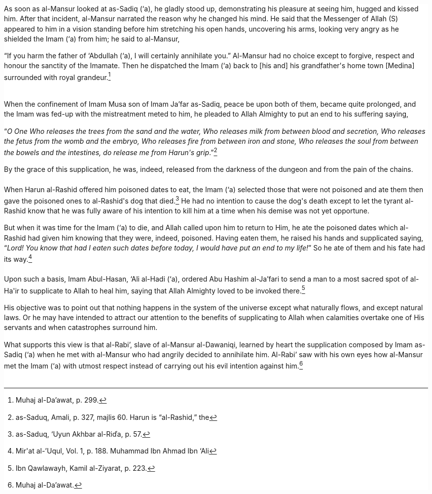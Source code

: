 As soon as al-Mansur looked at as-Sadiq (‘a), he gladly stood up,
demonstrating his pleasure at seeing him, hugged and kissed him. After
that incident, al-Mansur narrated the reason why he changed his mind. He
said that the Messenger of Allah (S) appeared to him in a vision
standing before him stretching his open hands, uncovering his arms,
looking very angry as he shielded the Imam (‘a) from him; he said to
al-Mansur,

“If you harm the father of ‘Abdullah (‘a), I will certainly annihilate
you.” Al-Mansur had no choice except to forgive, respect and honour the
sanctity of the Imamate. Then he dispatched the Imam (‘a) back to [his
and] his grandfather's home town [Medina] surrounded with royal
grandeur.[^6]  
  

When the confinement of Imam Musa son of Imam Ja’far as-Sadiq, peace be
upon both of them, became quite prolonged, and the Imam was fed-up with
the mistreatment meted to him, he pleaded to Allah Almighty to put an
end to his suffering saying,

“*O One Who releases the trees from the sand and the water, Who releases
milk from between blood and secretion, Who releases the fetus from the
womb and the embryo, Who releases fire from between iron and stone, Who
releases the soul from between the bowels and the intestines, do release
me from Harun's grip*.”[^7]

By the grace of this supplication, he was, indeed, released from the
darkness of the dungeon and from the pain of the chains.  
    
 When Harun al-Rashid offered him poisoned dates to eat, the Imam (‘a)
selected those that were not poisoned and ate them then gave the
poisoned ones to al-Rashid's dog that died.[^8] He had no intention to
cause the dog's death except to let the tyrant al-Rashid know that he
was fully aware of his intention to kill him at a time when his demise
was not yet opportune.

But when it was time for the Imam (‘a) to die, and Allah called upon him
to return to Him, he ate the poisoned dates which al-Rashid had given
him knowing that they were, indeed, poisoned. Having eaten them, he
raised his hands and supplicated saying, “*Lord! You know that had I
eaten such dates before today, I would have put an end to my life!*” So
he ate of them and his fate had its way.[^9]  
    
 Upon such a basis, Imam Abul-Hasan, ‘Ali al-Hadi (‘a), ordered Abu
Hashim al-Ja’fari to send a man to a most sacred spot of al-Ha'ir to
supplicate to Allah to heal him, saying that Allah Almighty loved to be
invoked there.[^10]

His objective was to point out that nothing happens in the system of the
universe except what naturally flows, and except natural laws. Or he may
have intended to attract our attention to the benefits of supplicating
to Allah when calamities overtake one of His servants and when
catastrophes surround him.

What supports this view is that al-Rabi’, slave of al-Mansur
al-Dawaniqi, learned by heart the supplication composed by Imam as-Sadiq
(‘a) when he met with al-Mansur who had angrily decided to annihilate
him. Al-Rabi’ saw with his own eyes how al-Mansur met the Imam (‘a) with
utmost respect instead of carrying out his evil intention against
him.[^11]  
    

[^1]: Scholars of exegesis have stated that the Israelites who
[^2]: al-Jassas, Ahkam al-Qur’an, Vol. 1, p. 309, in his explanation of
[^3]: al-Jassas, Ahkam al-Qur’an, Vol. 1, p. 309.
[^4]: Ibn al-’Arabi, Al-Ahkam, Vol. 1, p. 49, (First Edition: 1331
[^5]: Sayyid Radi ad-Din Ibn Tawus, Muhaj al-Da’awat, p. 365 (Bombay
[^6]: Muhaj al-Da’awat, p. 299.
[^7]: as-Saduq, Amali, p. 327, majlis 60. Harun is “al-Rashid,” the
[^8]: as-Saduq, ‘Uyun Akhbar al-Riďa, p. 57.
[^9]: Mir'at al-’Uqul, Vol. 1, p. 188. Muhammad Ibn Ahmad Ibn ‘Ali
[^10]: Ibn Qawlawayh, Kamil al-Ziyarat, p. 223.
[^11]: Muhaj al-Da’awat.
[^12]: al-Hasan Ibn ‘Ali Ibn Muhammad al-Tabari al-Mazandarani (a
[^13]: al-Rawandi Al-Khara'ij, p. 22 (Indian edition), in a chapter
[^14]: al-Majlisi, Bihar al-Anwar, Vol. 10, p. 133, quoting ‘Uyun Akhbar
[^15]: al-Mufid, Al-Irshad, and it is also recorded in Al-Khara'ij.
[^16]: al-Muqarram [author of this book] , Imam al-Riďa, p. 45.
[^17]: al-Mufid, Al-Irshad, and also I’lam al-Wara bi A’lam al-Huda (by
[^18]: al-Saffar, Basa’ir al-Darajat, p. 34, and also Risalat Ibn
[^19]: as-Saduq, Usul al-Kafi, in a chapter under the heading “The Imams
[^20]: as-Saduq, Usul al-Kafi, where the author comments on Mir’at
[^21]: as-Saduq, Usul al-Kafi, commenting on Vol. 1, p. 188, of Mir'at
[^22]: He is quoted by al-Majlisi on p. 189, Vol. 1, of Mir’at al-’Uqul
[^23]: Al-Durra al-Najafiyya, p. 85.